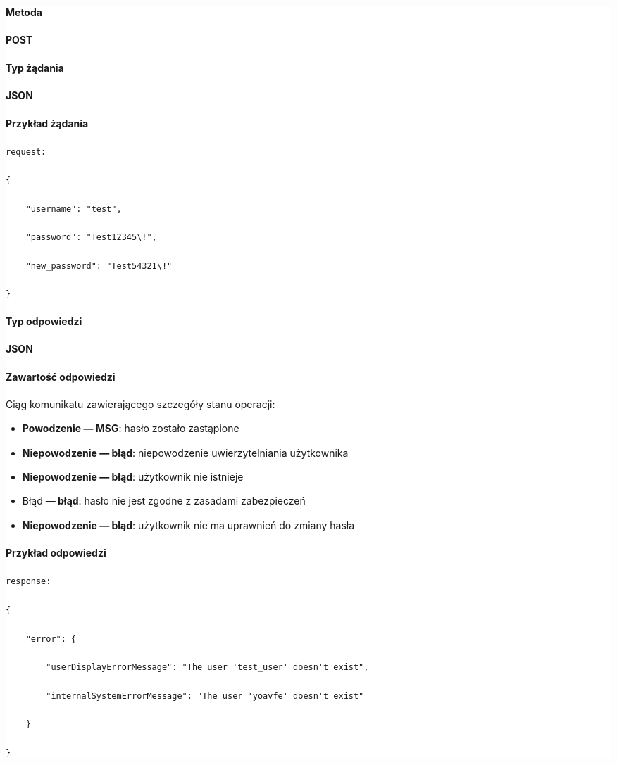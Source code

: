 #### <a name="method"></a>Metoda

**POST**

#### <a name="request-type"></a>Typ żądania

**JSON**

#### <a name="request-example"></a>Przykład żądania

```rest
request:

{

    "username": "test",
    
    "password": "Test12345\!",
    
    "new_password": "Test54321\!"

}
```

#### <a name="response-type"></a>Typ odpowiedzi

**JSON**

#### <a name="response-content"></a>Zawartość odpowiedzi

Ciąg komunikatu zawierającego szczegóły stanu operacji:

- **Powodzenie — MSG**: hasło zostało zastąpione

- **Niepowodzenie — błąd**: niepowodzenie uwierzytelniania użytkownika

- **Niepowodzenie — błąd**: użytkownik nie istnieje

- Błąd **— błąd**: hasło nie jest zgodne z zasadami zabezpieczeń

- **Niepowodzenie — błąd**: użytkownik nie ma uprawnień do zmiany hasła

#### <a name="response-example"></a>Przykład odpowiedzi

```rest
response:

{

    "error": {
    
        "userDisplayErrorMessage": "The user 'test_user' doesn't exist",
        
        "internalSystemErrorMessage": "The user 'yoavfe' doesn't exist"
    
    }

}

```
